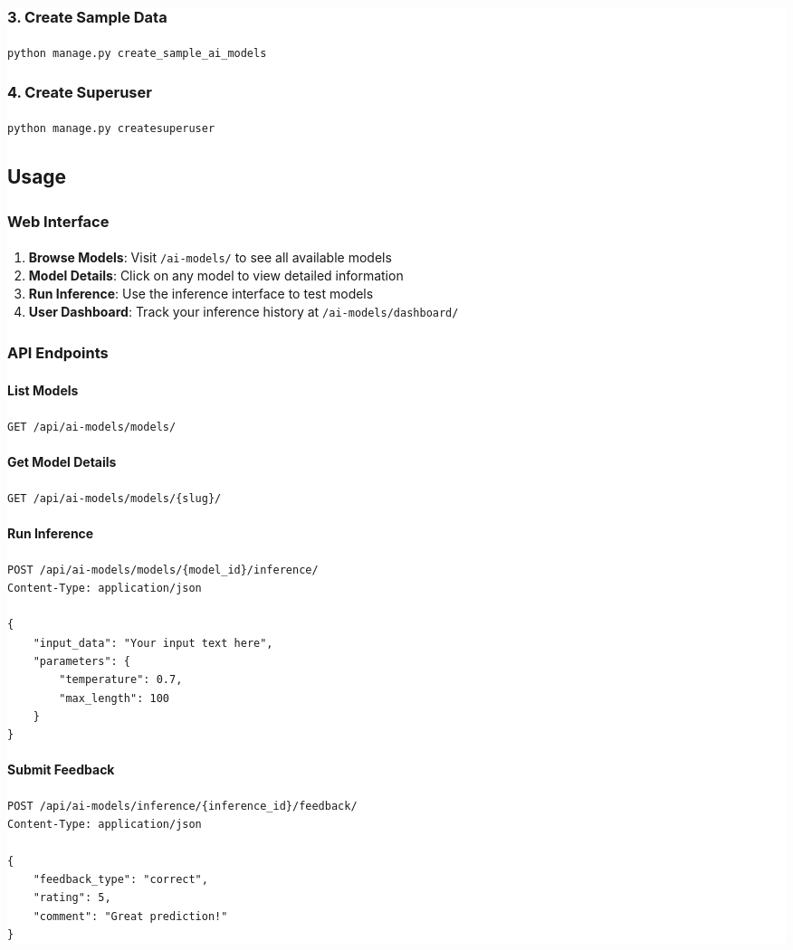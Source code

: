 ### 3. Create Sample Data
```bash
python manage.py create_sample_ai_models
```

### 4. Create Superuser
```bash
python manage.py createsuperuser
```

## Usage

### Web Interface

1. **Browse Models**: Visit `/ai-models/` to see all available models
2. **Model Details**: Click on any model to view detailed information
3. **Run Inference**: Use the inference interface to test models
4. **User Dashboard**: Track your inference history at `/ai-models/dashboard/`

### API Endpoints

#### List Models
```http
GET /api/ai-models/models/
```

#### Get Model Details
```http
GET /api/ai-models/models/{slug}/
```

#### Run Inference
```http
POST /api/ai-models/models/{model_id}/inference/
Content-Type: application/json

{
    "input_data": "Your input text here",
    "parameters": {
        "temperature": 0.7,
        "max_length": 100
    }
}
```

#### Submit Feedback
```http
POST /api/ai-models/inference/{inference_id}/feedback/
Content-Type: application/json

{
    "feedback_type": "correct",
    "rating": 5,
    "comment": "Great prediction!"
}
```
